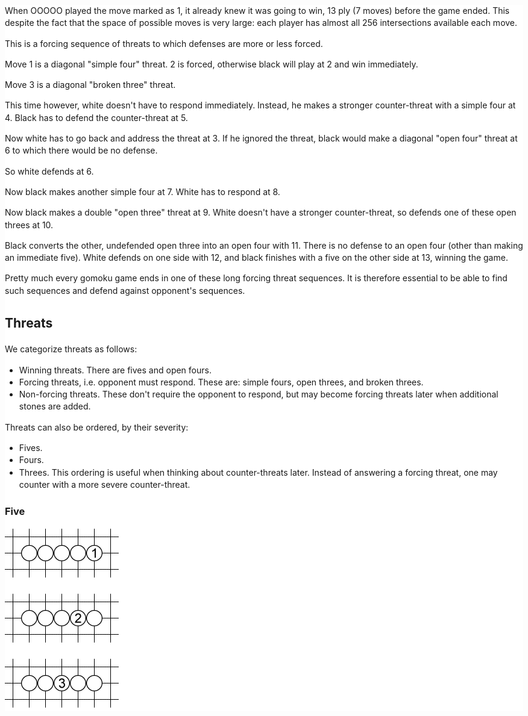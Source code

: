 When OOOOO played the move marked as 1, it already knew it was going to win, 13 ply (7 moves) before the game ended.
This despite the fact that the space of possible moves is very large: each player has almost all 256
intersections available each move.

This is a forcing sequence of threats to which defenses are more or less forced.

Move 1 is a diagonal "simple four" threat. 2 is forced, otherwise black will play at 2 and win immediately.

Move 3 is a diagonal "broken three" threat.

This time however, white doesn't have to respond immediately. Instead, he makes a stronger counter-threat
with a simple four at 4. Black has to defend the counter-threat at 5.

Now white has to go back and address the threat at 3. If he ignored the threat, black would make a
diagonal "open four" threat at 6 to which there would be no defense.

So white defends at 6.

Now black makes another simple four at 7. White has to respond at 8.

Now black makes a double "open three" threat at 9. White doesn't have a stronger counter-threat, so
defends one of these open threes at 10.

Black converts the other, undefended open three into an open four with 11. There is no defense to
an open four (other than making an immediate five). White defends on one side with 12, and black
finishes with a five on the other side at 13, winning the game.

Pretty much every gomoku game ends in one of these long forcing threat sequences. It is therefore
essential to be able to find such sequences and defend against opponent's sequences.

## Threats

We categorize threats as follows:
* Winning threats. There are fives and open fours.
* Forcing threats, i.e. opponent must respond. These are: simple fours, open threes, and broken threes.
* Non-forcing threats. These don't require the opponent to respond, but may become forcing threats
  later when additional stones are added.

Threats can also be ordered, by their severity:
* Fives.
* Fours.
* Threes.
This ordering is useful when thinking about counter-threats later. Instead of answering a forcing
threat, one may counter with a more severe counter-threat.

### Five

![fives](/assets/images/gomoku/fives.png)
